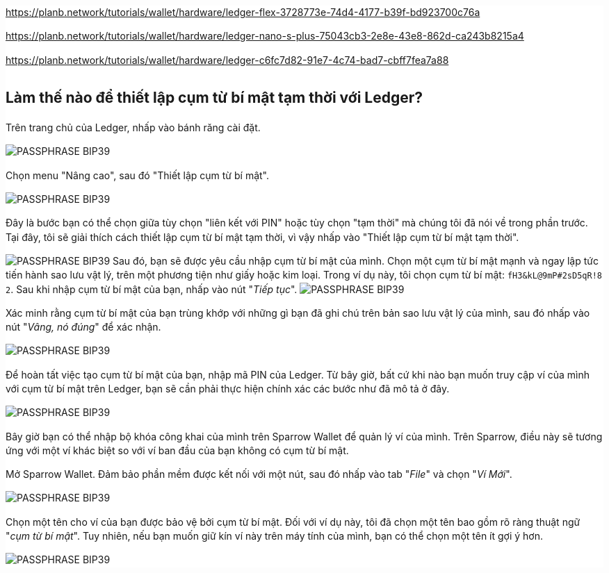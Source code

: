 
https://planb.network/tutorials/wallet/hardware/ledger-flex-3728773e-74d4-4177-b39f-bd923700c76a

https://planb.network/tutorials/wallet/hardware/ledger-nano-s-plus-75043cb3-2e8e-43e8-862d-ca243b8215a4

https://planb.network/tutorials/wallet/hardware/ledger-c6fc7d82-91e7-4c74-bad7-cbff7fea7a88

## Làm thế nào để thiết lập cụm từ bí mật tạm thời với Ledger?

Trên trang chủ của Ledger, nhấp vào bánh răng cài đặt.

![PASSPHRASE BIP39](assets/notext/04.webp)

Chọn menu "Nâng cao", sau đó "Thiết lập cụm từ bí mật".

![PASSPHRASE BIP39](assets/notext/05.webp)

Đây là bước bạn có thể chọn giữa tùy chọn "liên kết với PIN" hoặc tùy chọn "tạm thời" mà chúng tôi đã nói về trong phần trước. Tại đây, tôi sẽ giải thích cách thiết lập cụm từ bí mật tạm thời, vì vậy nhấp vào "Thiết lập cụm từ bí mật tạm thời".

![PASSPHRASE BIP39](assets/notext/06.webp)
Sau đó, bạn sẽ được yêu cầu nhập cụm từ bí mật của mình. Chọn một cụm từ bí mật mạnh và ngay lập tức tiến hành sao lưu vật lý, trên một phương tiện như giấy hoặc kim loại. Trong ví dụ này, tôi chọn cụm từ bí mật: `fH3&kL@9mP#2sD5qR!82`. Sau khi nhập cụm từ bí mật của bạn, nhấp vào nút "*Tiếp tục*".
![PASSPHRASE BIP39](assets/notext/07.webp)

Xác minh rằng cụm từ bí mật của bạn trùng khớp với những gì bạn đã ghi chú trên bản sao lưu vật lý của mình, sau đó nhấp vào nút "*Vâng, nó đúng*" để xác nhận.

![PASSPHRASE BIP39](assets/notext/08.webp)

Để hoàn tất việc tạo cụm từ bí mật của bạn, nhập mã PIN của Ledger. Từ bây giờ, bất cứ khi nào bạn muốn truy cập ví của mình với cụm từ bí mật trên Ledger, bạn sẽ cần phải thực hiện chính xác các bước như đã mô tả ở đây.

![PASSPHRASE BIP39](assets/notext/09.webp)

Bây giờ bạn có thể nhập bộ khóa công khai của mình trên Sparrow Wallet để quản lý ví của mình. Trên Sparrow, điều này sẽ tương ứng với một ví khác biệt so với ví ban đầu của bạn không có cụm từ bí mật.

Mở Sparrow Wallet. Đảm bảo phần mềm được kết nối với một nút, sau đó nhấp vào tab "*File*" và chọn "*Ví Mới*".

![PASSPHRASE BIP39](assets/notext/10.webp)

Chọn một tên cho ví của bạn được bảo vệ bởi cụm từ bí mật. Đối với ví dụ này, tôi đã chọn một tên bao gồm rõ ràng thuật ngữ "*cụm từ bí mật*". Tuy nhiên, nếu bạn muốn giữ kín ví này trên máy tính của mình, bạn có thể chọn một tên ít gợi ý hơn.

![PASSPHRASE BIP39](assets/notext/11.webp)
